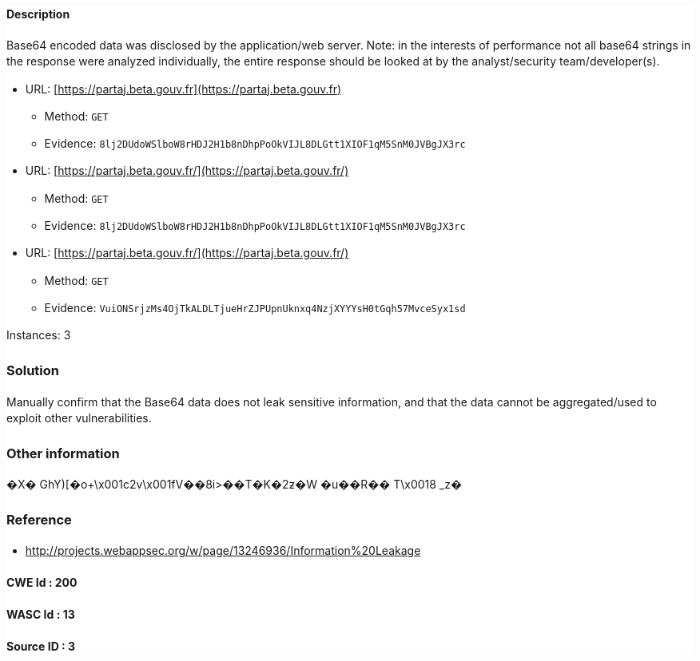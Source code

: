   
  
  
#### Description
<p>Base64 encoded data was disclosed by the application/web server. Note: in the interests of performance not all base64 strings in the response were analyzed individually, the entire response should be looked at by the analyst/security team/developer(s).</p>
  
  
  
* URL: [https://partaj.beta.gouv.fr](https://partaj.beta.gouv.fr)
  
  
  * Method: `GET`
  
  
  * Evidence: `8lj2DUdoWSlboW8rHDJ2H1b8nDhpPoOkVIJL8DLGtt1XIOF1qM5SnM0JVBgJX3rc`
  
  
  
  
* URL: [https://partaj.beta.gouv.fr/](https://partaj.beta.gouv.fr/)
  
  
  * Method: `GET`
  
  
  * Evidence: `8lj2DUdoWSlboW8rHDJ2H1b8nDhpPoOkVIJL8DLGtt1XIOF1qM5SnM0JVBgJX3rc`
  
  
  
  
* URL: [https://partaj.beta.gouv.fr/](https://partaj.beta.gouv.fr/)
  
  
  * Method: `GET`
  
  
  * Evidence: `VuiONSrjzMs4OjTkALDLTjueHrZJPUpnUknxq4NzjXYYYsH0tGqh57MvceSyx1sd`
  
  
  
  
Instances: 3
  
### Solution
<p>Manually confirm that the Base64 data does not leak sensitive information, and that the data cannot be aggregated/used to exploit other vulnerabilities.</p>
  
### Other information
<p>�X�
GhY)[�o+\x001c2v\x001fV��8i>��T�K�2ƶ�W �u��R��	T\x0018	_z�</p>
  
### Reference
* http://projects.webappsec.org/w/page/13246936/Information%20Leakage

  
#### CWE Id : 200
  
#### WASC Id : 13
  
#### Source ID : 3

  
  